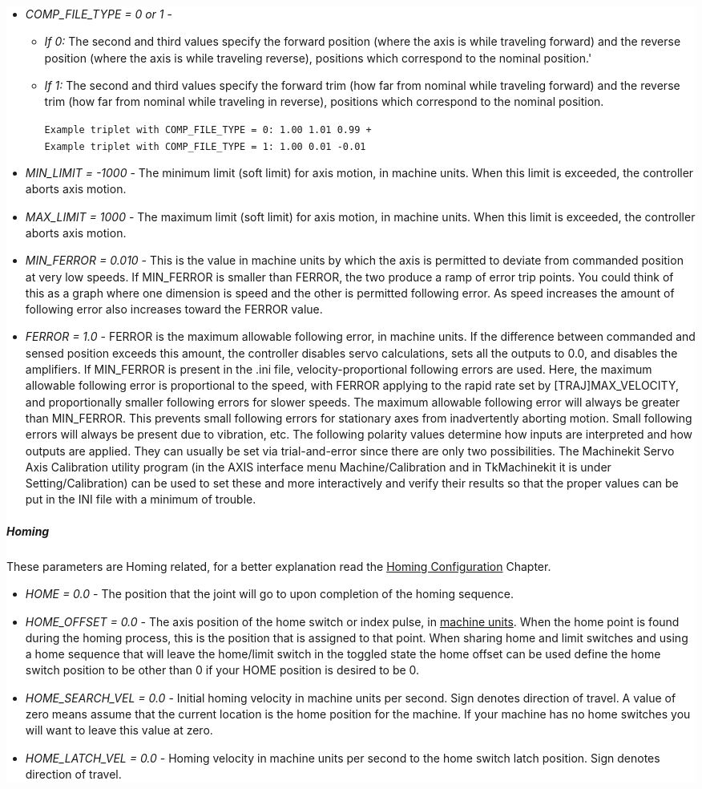 -   *COMP\_FILE\_TYPE = 0 or 1* -

    -   *If 0:* The second and third values specify the forward position (where the axis is while traveling forward) and the reverse position (where the axis is while traveling reverse), positions which correspond to the nominal position.'

    -   *If 1:* The second and third values specify the forward trim (how far from nominal while traveling forward) and the reverse trim (how far from nominal while traveling in reverse), positions which correspond to the nominal position.

            Example triplet with COMP_FILE_TYPE = 0: 1.00 1.01 0.99 +
            Example triplet with COMP_FILE_TYPE = 1: 1.00 0.01 -0.01

-   *MIN\_LIMIT = -1000* - The minimum limit (soft limit) for axis motion, in machine units. When this limit is exceeded, the controller aborts axis motion.

-   *MAX\_LIMIT = 1000* - The maximum limit (soft limit) for axis motion, in machine units. When this limit is exceeded, the controller aborts axis motion.

-   *MIN\_FERROR = 0.010* - This is the value in machine units by which the axis is permitted to deviate from commanded position at very low speeds. If MIN\_FERROR is smaller than FERROR, the two produce a ramp of error trip points. You could think of this as a graph where one dimension is speed and the other is permitted following error. As speed increases the amount of following error also increases toward the FERROR value.

-   *FERROR = 1.0* - FERROR is the maximum allowable following error, in machine units. If the difference between commanded and sensed position exceeds this amount, the controller disables servo calculations, sets all the outputs to 0.0, and disables the amplifiers. If MIN\_FERROR is present in the .ini file, velocity-proportional following errors are used. Here, the maximum allowable following error is proportional to the speed, with FERROR applying to the rapid rate set by \[TRAJ\]MAX\_VELOCITY, and proportionally smaller following errors for slower speeds. The maximum allowable following error will always be greater than MIN\_FERROR. This prevents small following errors for stationary axes from inadvertently aborting motion. Small following errors will always be present due to vibration, etc. The following polarity values determine how inputs are interpreted and how outputs are applied. They can usually be set via trial-and-error since there are only two possibilities. The Machinekit Servo Axis Calibration utility program (in the AXIS interface menu Machine/Calibration and in TkMachinekit it is under Setting/Calibration) can be used to set these and more interactively and verify their results so that the proper values can be put in the INI file with a minimum of trouble.

##### Homing

These parameters are Homing related, for a better explanation read the [Homing Configuration](#cha:homing-configuration) Chapter.

-   *HOME = 0.0* - The position that the joint will go to upon completion of the homing sequence.

-   *HOME\_OFFSET = 0.0* - The axis position of the home switch or index pulse, in [machine units](#sub:TRAJ-section). When the home point is found during the homing process, this is the position that is assigned to that point. When sharing home and limit switches and using a home sequence that will leave the home/limit switch in the toggled state the home offset can be used define the home switch position to be other than 0 if your HOME position is desired to be 0.

-   *HOME\_SEARCH\_VEL = 0.0* - Initial homing velocity in machine units per second. Sign denotes direction of travel. A value of zero means assume that the current location is the home position for the machine. If your machine has no home switches you will want to leave this value at zero.

-   *HOME\_LATCH\_VEL = 0.0* - Homing velocity in machine units per second to the home switch latch position. Sign denotes direction of travel.
